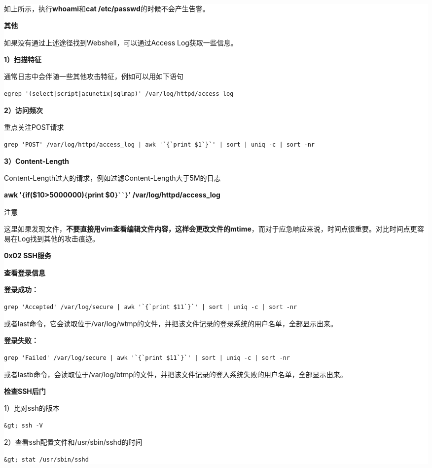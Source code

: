 如上所示，执行**whoami**和**cat /etc/passwd**的时候不会产生告警。

**其他**

如果没有通过上述途径找到Webshell，可以通过Access Log获取一些信息。

**1）扫描特征**

通常日志中会伴随一些其他攻击特征，例如可以用如下语句

```
egrep '(select|script|acunetix|sqlmap)' /var/log/httpd/access_log
```

**2）访问频次**

重点关注POST请求

```
grep 'POST' /var/log/httpd/access_log | awk '`{`print $1`}`' | sort | uniq -c | sort -nr
```

**3）Content-Length**

Content-Length过大的请求，例如过滤Content-Length大于5M的日志

**awk '`{`if($10&gt;5000000)`{`print $0`}``}`' /var/log/httpd/access_log**

注意

这里如果发现文件，**不要直接用vim查看编辑文件内容，这样会更改文件的mtime**，而对于应急响应来说，时间点很重要。对比时间点更容易在Log找到其他的攻击痕迹。

**0x02 SSH服务**

**查看登录信息**

**登录成功：**

```
grep 'Accepted' /var/log/secure | awk '`{`print $11`}`' | sort | uniq -c | sort -nr
```

或者last命令，它会读取位于/var/log/wtmp的文件，并把该文件记录的登录系统的用户名单，全部显示出来。

**登录失败：**

```
grep 'Failed' /var/log/secure | awk '`{`print $11`}`' | sort | uniq -c | sort -nr
```

或者lastb命令，会读取位于/var/log/btmp的文件，并把该文件记录的登入系统失败的用户名单，全部显示出来。

**检查SSH后门**

1）比对ssh的版本

```
&gt; ssh -V
```

2）查看ssh配置文件和/usr/sbin/sshd的时间

```
&gt; stat /usr/sbin/sshd
```

